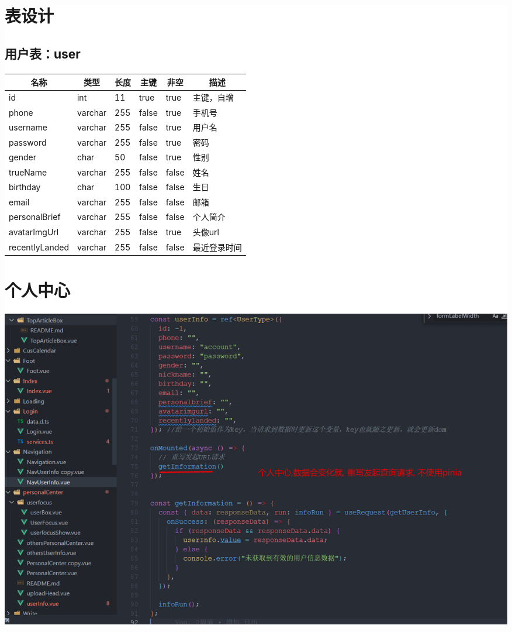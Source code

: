 

# 表设计

## 用户表：user

| 名称           | 类型    | 长度 | 主键  | 非空  | 描述         |
| -------------- | ------- | ---- | ----- | ----- | ------------ |
| id             | int     | 11   | true  | true  | 主键，自增   |
| phone          | varchar | 255  | false | true  | 手机号       |
| username       | varchar | 255  | false | true  | 用户名       |
| password       | varchar | 255  | false | true  | 密码         |
| gender         | char    | 50   | false | true  | 性别         |
| trueName       | varchar | 255  | false | false | 姓名         |
| birthday       | char    | 100  | false | false | 生日         |
| email          | varchar | 255  | false | false | 邮箱         |
| personalBrief  | varchar | 255  | false | false | 个人简介     |
| avatarImgUrl   | varchar | 255  | false | true  | 头像url      |
| recentlyLanded | varchar | 255  | false | false | 最近登录时间 |





# 个人中心

![image-20240318225848609](README.assets/image-20240318225848609.png)
